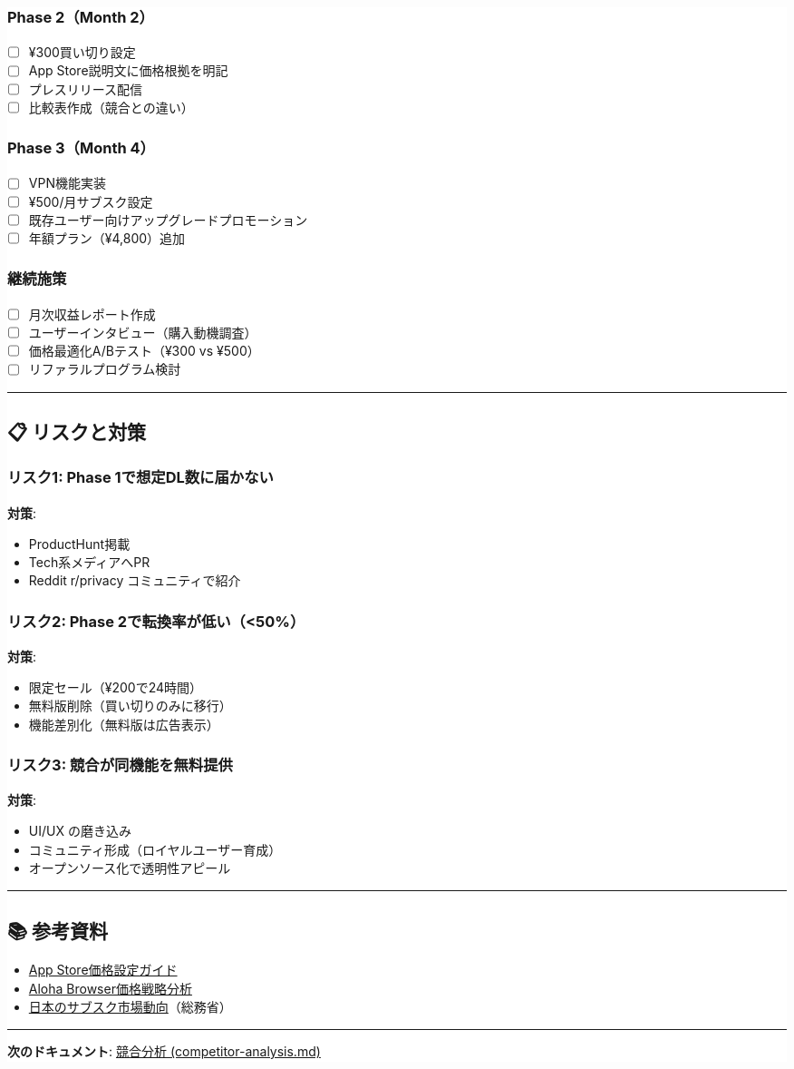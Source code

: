 ### Phase 2（Month 2）
- [ ] ¥300買い切り設定
- [ ] App Store説明文に価格根拠を明記
- [ ] プレスリリース配信
- [ ] 比較表作成（競合との違い）

### Phase 3（Month 4）
- [ ] VPN機能実装
- [ ] ¥500/月サブスク設定
- [ ] 既存ユーザー向けアップグレードプロモーション
- [ ] 年額プラン（¥4,800）追加

### 継続施策
- [ ] 月次収益レポート作成
- [ ] ユーザーインタビュー（購入動機調査）
- [ ] 価格最適化A/Bテスト（¥300 vs ¥500）
- [ ] リファラルプログラム検討

---

## 📋 リスクと対策

### リスク1: Phase 1で想定DL数に届かない

**対策**:
- ProductHunt掲載
- Tech系メディアへPR
- Reddit r/privacy コミュニティで紹介

### リスク2: Phase 2で転換率が低い（<50%）

**対策**:
- 限定セール（¥200で24時間）
- 無料版削除（買い切りのみに移行）
- 機能差別化（無料版は広告表示）

### リスク3: 競合が同機能を無料提供

**対策**:
- UI/UX の磨き込み
- コミュニティ形成（ロイヤルユーザー育成）
- オープンソース化で透明性アピール

---

## 📚 参考資料

- [App Store価格設定ガイド](https://developer.apple.com/app-store/pricing/)
- [Aloha Browser価格戦略分析](https://apps.apple.com/jp/app/aloha-browser/id1049213495)
- [日本のサブスク市場動向](https://www.soumu.go.jp/)（総務省）

---

**次のドキュメント**: [競合分析 (competitor-analysis.md)](./competitor-analysis.md)
